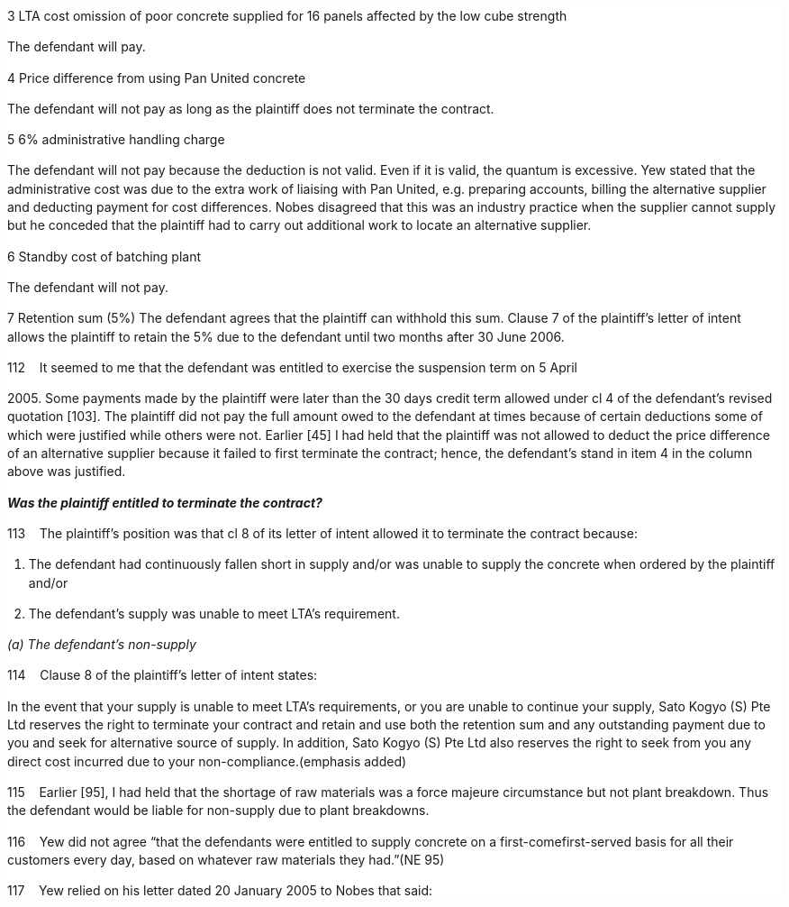  3 LTA cost omission of poor concrete supplied for 16 panels affected by the low cube strength 

 The defendant will pay. 

 4 Price difference from using Pan United concrete 

 The defendant will not pay as long as the plaintiff does not terminate the contract. 

 5 6% administrative handling charge 

 The defendant will not pay because the deduction is not valid. Even if it is valid, the quantum is excessive. Yew stated that the administrative cost was due to the extra work of liaising with Pan United, e.g. preparing accounts, billing the alternative supplier and deducting payment for cost differences. Nobes disagreed that this was an industry practice when the supplier cannot supply but he conceded that the plaintiff had to carry out additional work to locate an alternative supplier. 

 6 Standby cost of batching plant 

 The defendant will not pay. 

 7 Retention sum (5%) The defendant agrees that the plaintiff can withhold this sum. Clause 7 of the plaintiff’s letter of intent allows the plaintiff to retain the 5% due to the defendant until two months after 30 June 2006. 

112    It seemed to me that the defendant was entitled to exercise the suspension term on 5 April 

2005\. Some payments made by the plaintiff were later than the 30 days credit term allowed under cl 4 of the defendant’s revised quotation [103]. The plaintiff did not pay the full amount owed to the defendant at times because of certain deductions some of which were justified while others were not. Earlier [45] I had held that the plaintiff was not allowed to deduct the price difference of an alternative supplier because it failed to first terminate the contract; hence, the defendant’s stand in item 4 in the column above was justified. 

**_Was the plaintiff entitled to terminate the contract?_** 

113    The plaintiff’s position was that cl 8 of its letter of intent allowed it to terminate the contract because: 

 1) The defendant had continuously fallen short in supply and/or was unable to supply the concrete when ordered by the plaintiff and/or 

 2) The defendant’s supply was unable to meet LTA’s requirement. 


_(a) The defendant’s non-supply_ 

114    Clause 8 of the plaintiff’s letter of intent states: 

 In the event that your supply is unable to meet LTA’s requirements, or you are unable to continue your supply, Sato Kogyo (S) Pte Ltd reserves the right to terminate your contract and retain and use both the retention sum and any outstanding payment due to you and seek for alternative source of supply. In addition, Sato Kogyo (S) Pte Ltd also reserves the right to seek from you any direct cost incurred due to your non-compliance.(emphasis added) 

115    Earlier [95], I had held that the shortage of raw materials was a force majeure circumstance but not plant breakdown. Thus the defendant would be liable for non-supply due to plant breakdowns. 

116    Yew did not agree “that the defendants were entitled to supply concrete on a first-comefirst-served basis for all their customers every day, based on whatever raw materials they had.”(NE 95) 

117    Yew relied on his letter dated 20 January 2005 to Nobes that said: 
